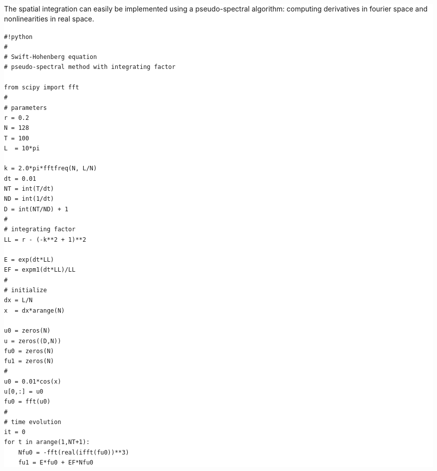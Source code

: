 The spatial integration can easily be implemented using a pseudo-spectral algorithm: computing derivatives in fourier space and nonlinearities in real space.

    #!python
    #
    # Swift-Hohenberg equation
    # pseudo-spectral method with integrating factor

    from scipy import fft
    #
    # parameters
    r = 0.2
    N = 128
    T = 100
    L  = 10*pi

    k = 2.0*pi*fftfreq(N, L/N)
    dt = 0.01
    NT = int(T/dt)
    ND = int(1/dt)
    D = int(NT/ND) + 1
    #
    # integrating factor
    LL = r - (-k**2 + 1)**2

    E = exp(dt*LL)
    EF = expm1(dt*LL)/LL
    #
    # initialize
    dx = L/N
    x  = dx*arange(N)

    u0 = zeros(N)
    u = zeros((D,N))
    fu0 = zeros(N)
    fu1 = zeros(N)
    #
    u0 = 0.01*cos(x)
    u[0,:] = u0
    fu0 = fft(u0)
    #
    # time evolution
    it = 0
    for t in arange(1,NT+1):
        Nfu0 = -fft(real(ifft(fu0))**3)
        fu1 = E*fu0 + EF*Nfu0
        